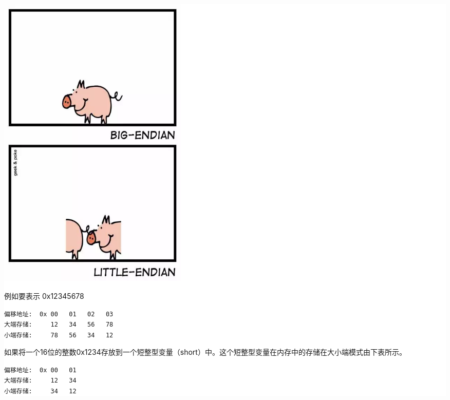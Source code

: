 <img src="../../../assets/img/Develop/计算机基础/字符编码/3.webp" width="40%">

例如要表示 0x12345678

```
偏移地址:  0x 00   01   02   03
大端存储:     12   34   56   78
小端存储:     78   56   34   12
```

如果将一个16位的整数0x1234存放到一个短整型变量（short）中。这个短整型变量在内存中的存储在大小端模式由下表所示。
```
偏移地址:  0x 00   01
大端存储:     12   34
小端存储:     34   12
```
